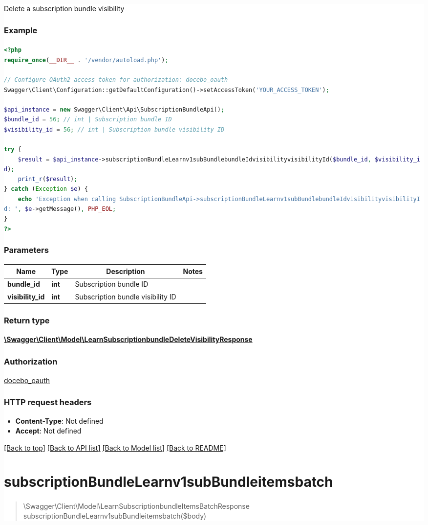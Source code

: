 Delete a subscription bundle visibility



### Example
```php
<?php
require_once(__DIR__ . '/vendor/autoload.php');

// Configure OAuth2 access token for authorization: docebo_oauth
Swagger\Client\Configuration::getDefaultConfiguration()->setAccessToken('YOUR_ACCESS_TOKEN');

$api_instance = new Swagger\Client\Api\SubscriptionBundleApi();
$bundle_id = 56; // int | Subscription bundle ID
$visibility_id = 56; // int | Subscription bundle visibility ID

try {
    $result = $api_instance->subscriptionBundleLearnv1subBundlebundleIdvisibilityvisibilityId($bundle_id, $visibility_id);
    print_r($result);
} catch (Exception $e) {
    echo 'Exception when calling SubscriptionBundleApi->subscriptionBundleLearnv1subBundlebundleIdvisibilityvisibilityId: ', $e->getMessage(), PHP_EOL;
}
?>
```

### Parameters

Name | Type | Description  | Notes
------------- | ------------- | ------------- | -------------
 **bundle_id** | **int**| Subscription bundle ID |
 **visibility_id** | **int**| Subscription bundle visibility ID |

### Return type

[**\Swagger\Client\Model\LearnSubscriptionbundleDeleteVisibilityResponse**](../Model/LearnSubscriptionbundleDeleteVisibilityResponse.md)

### Authorization

[docebo_oauth](../../README.md#docebo_oauth)

### HTTP request headers

 - **Content-Type**: Not defined
 - **Accept**: Not defined

[[Back to top]](#) [[Back to API list]](../../README.md#documentation-for-api-endpoints) [[Back to Model list]](../../README.md#documentation-for-models) [[Back to README]](../../README.md)

# **subscriptionBundleLearnv1subBundleitemsbatch**
> \Swagger\Client\Model\LearnSubscriptionbundleItemsBatchResponse subscriptionBundleLearnv1subBundleitemsbatch($body)
